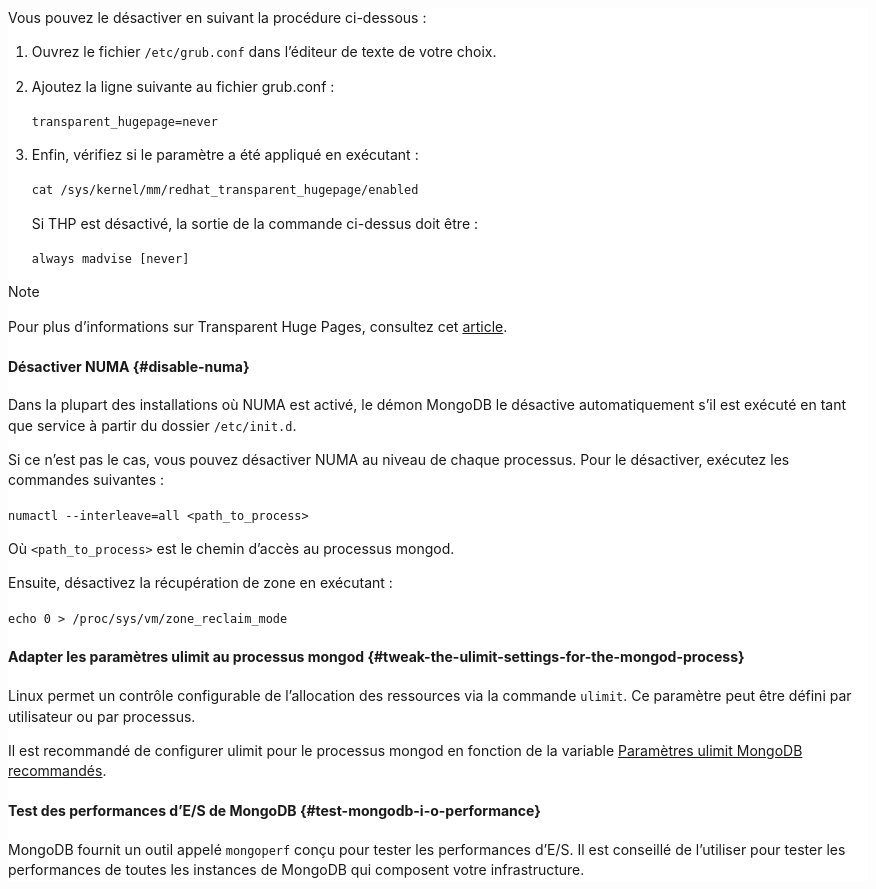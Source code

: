 Vous pouvez le désactiver en suivant la procédure ci-dessous :

1. Ouvrez le fichier `/etc/grub.conf` dans l’éditeur de texte de votre choix.
1. Ajoutez la ligne suivante au fichier grub.conf :

   ```xml
   transparent_hugepage=never
   ```

1. Enfin, vérifiez si le paramètre a été appliqué en exécutant :

   ```shell
   cat /sys/kernel/mm/redhat_transparent_hugepage/enabled
   ```

   Si THP est désactivé, la sortie de la commande ci-dessus doit être :

   ```xml
   always madvise [never]
   ```

>[!NOTE]
>
>Pour plus d’informations sur Transparent Huge Pages, consultez cet [article](https://access.redhat.com/solutions/46111).

#### Désactiver NUMA {#disable-numa}

Dans la plupart des installations où NUMA est activé, le démon MongoDB le désactive automatiquement s’il est exécuté en tant que service à partir du dossier `/etc/init.d`.

Si ce n’est pas le cas, vous pouvez désactiver NUMA au niveau de chaque processus. Pour le désactiver, exécutez les commandes suivantes :

```shell
numactl --interleave=all <path_to_process>
```

Où `<path_to_process>` est le chemin d’accès au processus mongod.

Ensuite, désactivez la récupération de zone en exécutant :

```shell
echo 0 > /proc/sys/vm/zone_reclaim_mode
```

#### Adapter les paramètres ulimit au processus mongod {#tweak-the-ulimit-settings-for-the-mongod-process}

Linux permet un contrôle configurable de l’allocation des ressources via la commande `ulimit`. Ce paramètre peut être défini par utilisateur ou par processus.

Il est recommandé de configurer ulimit pour le processus mongod en fonction de la variable [Paramètres ulimit MongoDB recommandés](https://docs.mongodb.org/manual/reference/ulimit/#recommended-ulimit-settings).

#### Test des performances d’E/S de MongoDB {#test-mongodb-i-o-performance}

MongoDB fournit un outil appelé `mongoperf` conçu pour tester les performances d’E/S. Il est conseillé de l’utiliser pour tester les performances de toutes les instances de MongoDB qui composent votre infrastructure.
